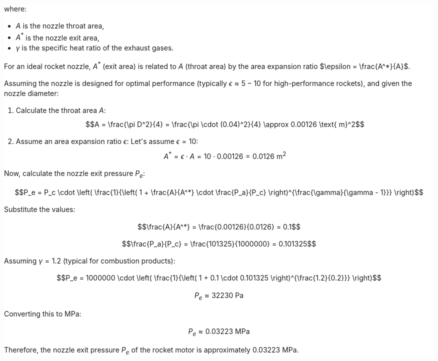 where:
- $A$ is the nozzle throat area,
- $A^*$ is the nozzle exit area,
- $\gamma$ is the specific heat ratio of the exhaust gases.

For an ideal rocket nozzle, $A^*$ (exit area) is related to $A$ (throat area) by the area expansion ratio $\epsilon = \frac{A^*}{A}$.

Assuming the nozzle is designed for optimal performance (typically $\epsilon \approx 5-10$ for high-performance rockets), and given the nozzle diameter:

1. Calculate the throat area $A$:
$$A = \frac{\pi D^2}{4} = \frac{\pi \cdot (0.04)^2}{4} \approx 0.00126 \text{ m}^2$$

2. Assume an area expansion ratio $\epsilon$:
Let's assume $\epsilon = 10$:
$$A^* = \epsilon \cdot A = 10 \cdot 0.00126 = 0.0126 \text{ m}^2$$

Now, calculate the nozzle exit pressure $P_e$:

$$P_e = P_c \cdot \left( \frac{1}{\left( 1 + \frac{A}{A^*} \cdot \frac{P_a}{P_c} \right)^{\frac{\gamma}{\gamma - 1}}} \right)$$

Substitute the values:

$$\frac{A}{A^*} = \frac{0.00126}{0.0126} = 0.1$$

$$\frac{P_a}{P_c} = \frac{101325}{1000000} = 0.101325$$

Assuming $\gamma = 1.2$ (typical for combustion products):

$$P_e = 1000000 \cdot \left( \frac{1}{\left( 1 + 0.1 \cdot 0.101325 \right)^{\frac{1.2}{0.2}}} \right)$$

$$P_e \approx 32230 \text{ Pa}$$

Converting this to MPa:

$$P_e \approx 0.03223 \text{ MPa}$$

Therefore, the nozzle exit pressure $P_e$ of the rocket motor is approximately $0.03223$ MPa.
